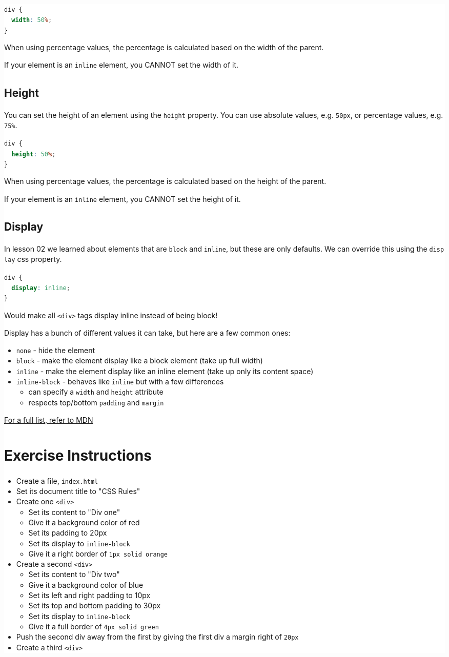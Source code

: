 ```css
div {
  width: 50%;
}
```

When using percentage values, the percentage is calculated based on the width of the parent.

If your element is an `inline` element, you CANNOT set the width of it.

## Height

You can set the height of an element using the `height` property. You can use absolute values, e.g. `50px`, or percentage values, e.g. `75%`.

```css
div {
  height: 50%;
}
```

When using percentage values, the percentage is calculated based on the height of the parent.

If your element is an `inline` element, you CANNOT set the height of it.

## Display

In lesson 02 we learned about elements that are `block` and `inline`, but these are only defaults. We can override this using the `display` css property.

```css
div {
  display: inline;
}
```

Would make all `<div>` tags display inline instead of being block!

Display has a bunch of different values it can take, but here are a few common ones:

- `none` - hide the element
- `block` - make the element display like a block element (take up full width)
- `inline` - make the element display like an inline element (take up only its content space)
- `inline-block` - behaves like `inline` but with a few differences
  - can specify a `width` and `height` attribute
  - respects top/bottom `padding` and `margin`

[For a full list, refer to MDN](https://developer.mozilla.org/en-US/docs/Web/CSS/display)

# Exercise Instructions

- Create a file, `index.html`
- Set its document title to "CSS Rules"
- Create one `<div>`
  - Set its content to "Div one"
  - Give it a background color of red
  - Set its padding to 20px
  - Set its display to `inline-block`
  - Give it a right border of `1px solid orange`
- Create a second `<div>`
  - Set its content to "Div two"
  - Give it a background color of blue
  - Set its left and right padding to 10px
  - Set its top and bottom padding to 30px
  - Set its display to `inline-block`
  - Give it a full border of `4px solid green`
- Push the second div away from the first by giving the first div a margin right of `20px`
- Create a third `<div>`